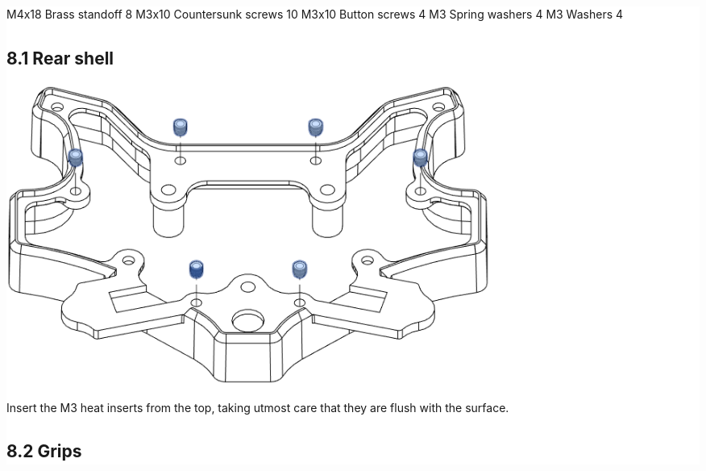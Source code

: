   </tr>
  <tr>
    <td>M4x18 Brass standoff</td>
    <td>8</td>
  </tr>
  <tr>
    <td>M3x10 Countersunk screws</td>
    <td>10</td>
  </tr>
  <tr>
    <td>M3x10 Button screws</td>
    <td>4</td>
  </tr>
  <tr>
    <td>M3 Spring washers</td>
    <td>4</td>
  </tr>
  <tr>
    <td>M3 Washers</td>
    <td>4</td>
  </tr>
</table>

## 8.1 Rear shell

<img src="https://github.com/VelocitasImperium/Taurus-GT3/blob/main/images/Guide/TaurusGt3-guideShell1.png" width="600">

Insert the M3 heat inserts from the top, taking utmost care that they are flush with the surface.

## 8.2 Grips

